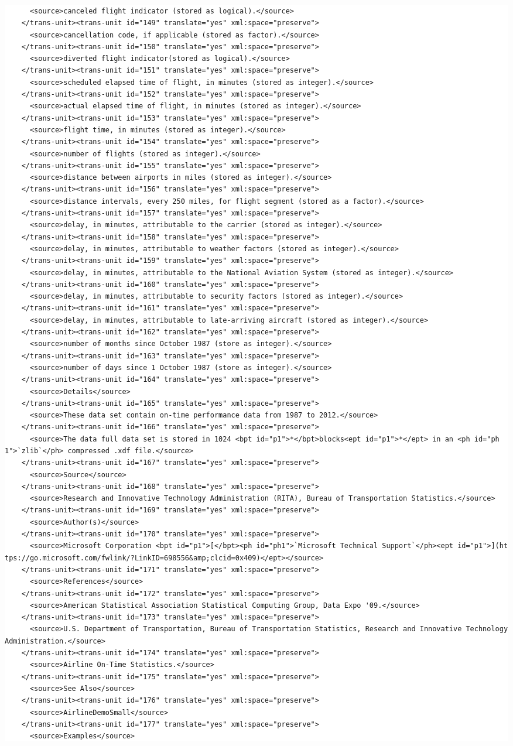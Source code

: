           <source>canceled flight indicator (stored as logical).</source>
        </trans-unit><trans-unit id="149" translate="yes" xml:space="preserve">
          <source>cancellation code, if applicable (stored as factor).</source>
        </trans-unit><trans-unit id="150" translate="yes" xml:space="preserve">
          <source>diverted flight indicator(stored as logical).</source>
        </trans-unit><trans-unit id="151" translate="yes" xml:space="preserve">
          <source>scheduled elapsed time of flight, in minutes (stored as integer).</source>
        </trans-unit><trans-unit id="152" translate="yes" xml:space="preserve">
          <source>actual elapsed time of flight, in minutes (stored as integer).</source>
        </trans-unit><trans-unit id="153" translate="yes" xml:space="preserve">
          <source>flight time, in minutes (stored as integer).</source>
        </trans-unit><trans-unit id="154" translate="yes" xml:space="preserve">
          <source>number of flights (stored as integer).</source>
        </trans-unit><trans-unit id="155" translate="yes" xml:space="preserve">
          <source>distance between airports in miles (stored as integer).</source>
        </trans-unit><trans-unit id="156" translate="yes" xml:space="preserve">
          <source>distance intervals, every 250 miles, for flight segment (stored as a factor).</source>
        </trans-unit><trans-unit id="157" translate="yes" xml:space="preserve">
          <source>delay, in minutes, attributable to the carrier (stored as integer).</source>
        </trans-unit><trans-unit id="158" translate="yes" xml:space="preserve">
          <source>delay, in minutes, attributable to weather factors (stored as integer).</source>
        </trans-unit><trans-unit id="159" translate="yes" xml:space="preserve">
          <source>delay, in minutes, attributable to the National Aviation System (stored as integer).</source>
        </trans-unit><trans-unit id="160" translate="yes" xml:space="preserve">
          <source>delay, in minutes, attributable to security factors (stored as integer).</source>
        </trans-unit><trans-unit id="161" translate="yes" xml:space="preserve">
          <source>delay, in minutes, attributable to late-arriving aircraft (stored as integer).</source>
        </trans-unit><trans-unit id="162" translate="yes" xml:space="preserve">
          <source>number of months since October 1987 (store as integer).</source>
        </trans-unit><trans-unit id="163" translate="yes" xml:space="preserve">
          <source>number of days since 1 October 1987 (store as integer).</source>
        </trans-unit><trans-unit id="164" translate="yes" xml:space="preserve">
          <source>Details</source>
        </trans-unit><trans-unit id="165" translate="yes" xml:space="preserve">
          <source>These data set contain on-time performance data from 1987 to 2012.</source>
        </trans-unit><trans-unit id="166" translate="yes" xml:space="preserve">
          <source>The data full data set is stored in 1024 <bpt id="p1">*</bpt>blocks<ept id="p1">*</ept> in an <ph id="ph1">`zlib`</ph> compressed .xdf file.</source>
        </trans-unit><trans-unit id="167" translate="yes" xml:space="preserve">
          <source>Source</source>
        </trans-unit><trans-unit id="168" translate="yes" xml:space="preserve">
          <source>Research and Innovative Technology Administration (RITA), Bureau of Transportation Statistics.</source>
        </trans-unit><trans-unit id="169" translate="yes" xml:space="preserve">
          <source>Author(s)</source>
        </trans-unit><trans-unit id="170" translate="yes" xml:space="preserve">
          <source>Microsoft Corporation <bpt id="p1">[</bpt><ph id="ph1">`Microsoft Technical Support`</ph><ept id="p1">](https://go.microsoft.com/fwlink/?LinkID=698556&amp;clcid=0x409)</ept></source>
        </trans-unit><trans-unit id="171" translate="yes" xml:space="preserve">
          <source>References</source>
        </trans-unit><trans-unit id="172" translate="yes" xml:space="preserve">
          <source>American Statistical Association Statistical Computing Group, Data Expo '09.</source>
        </trans-unit><trans-unit id="173" translate="yes" xml:space="preserve">
          <source>U.S. Department of Transportation, Bureau of Transportation Statistics, Research and Innovative Technology Administration.</source>
        </trans-unit><trans-unit id="174" translate="yes" xml:space="preserve">
          <source>Airline On-Time Statistics.</source>
        </trans-unit><trans-unit id="175" translate="yes" xml:space="preserve">
          <source>See Also</source>
        </trans-unit><trans-unit id="176" translate="yes" xml:space="preserve">
          <source>AirlineDemoSmall</source>
        </trans-unit><trans-unit id="177" translate="yes" xml:space="preserve">
          <source>Examples</source>
